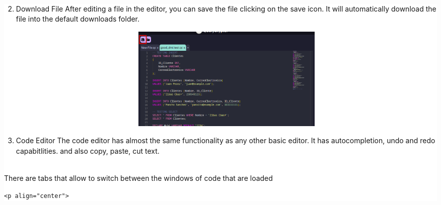 
2. Download File
After editing a file in the editor, you can save the file clicking on the save icon. It will automatically download the file into the default downloads folder.
    <p align="center">
        <img src="images/image3.png" width="350px">
    </p>

4. Code Editor
The code editor has almost the same functionality as any other basic editor. It has autocompletion, undo and redo capabitlities. and also copy, paste, cut text.
</br>
There are tabs that allow to switch between the windows of code that are loaded

    <p align="center">